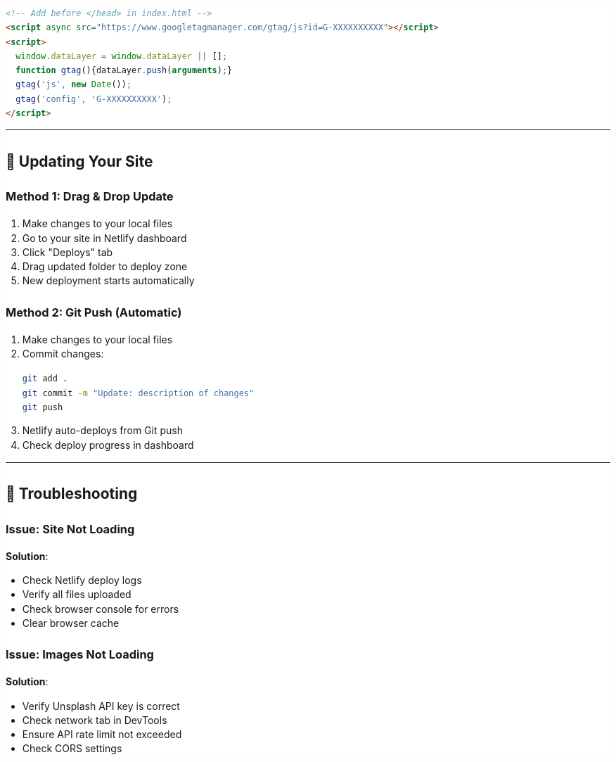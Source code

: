 ```html
<!-- Add before </head> in index.html -->
<script async src="https://www.googletagmanager.com/gtag/js?id=G-XXXXXXXXXX"></script>
<script>
  window.dataLayer = window.dataLayer || [];
  function gtag(){dataLayer.push(arguments);}
  gtag('js', new Date());
  gtag('config', 'G-XXXXXXXXXX');
</script>
```

---

## 🔄 Updating Your Site

### Method 1: Drag & Drop Update

1. Make changes to your local files
2. Go to your site in Netlify dashboard
3. Click "Deploys" tab
4. Drag updated folder to deploy zone
5. New deployment starts automatically

### Method 2: Git Push (Automatic)

1. Make changes to your local files
2. Commit changes:
   ```bash
   git add .
   git commit -m "Update: description of changes"
   git push
   ```
3. Netlify auto-deploys from Git push
4. Check deploy progress in dashboard

---

## 🐛 Troubleshooting

### Issue: Site Not Loading

**Solution**:
- Check Netlify deploy logs
- Verify all files uploaded
- Check browser console for errors
- Clear browser cache

### Issue: Images Not Loading

**Solution**:
- Verify Unsplash API key is correct
- Check network tab in DevTools
- Ensure API rate limit not exceeded
- Check CORS settings

